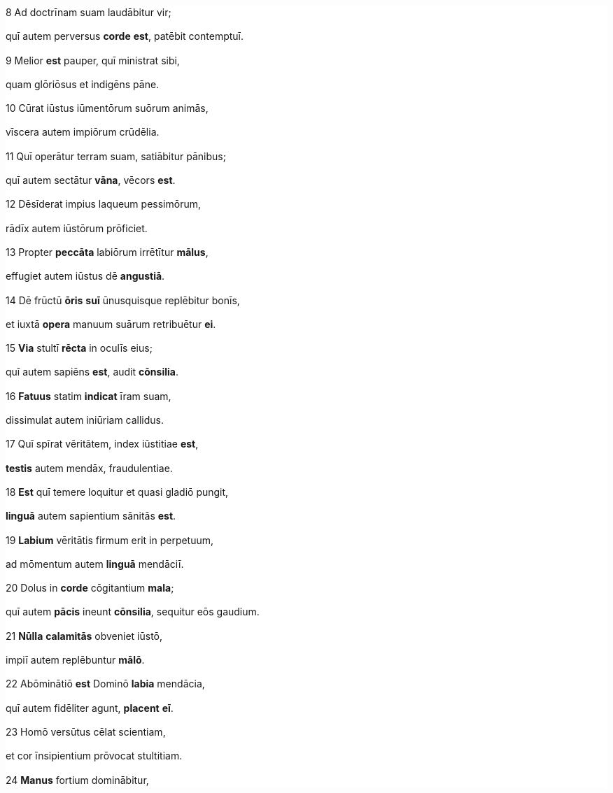 8 Ad doctrīnam suam laudābitur vir;

quī autem perversus **corde** **est**, patēbit contemptuī.

9 Melior **est** pauper, quī ministrat sibi,

quam glōriōsus et indigēns pāne.

10 Cūrat iūstus iūmentōrum suōrum animās,

vīscera autem impiōrum crūdēlia.

11 Quī operātur terram suam, satiābitur pānibus;

quī autem sectātur **vāna**, vēcors **est**.

12 Dēsīderat impius laqueum pessimōrum,

rādīx autem iūstōrum prōficiet.

13 Propter **peccāta** labiōrum irrētītur **mālus**,

effugiet autem iūstus dē **angustiā**.

14 Dē frūctū **ōris** **suī** ūnusquisque replēbitur bonīs,

et iuxtā **opera** manuum suārum retribuētur **ei**.

15 **Via** stultī **rēcta** in oculīs eius;

quī autem sapiēns **est**, audit **cōnsilia**.

16 **Fatuus** statim **indicat** īram suam,

dissimulat autem iniūriam callidus.

17 Quī spīrat vēritātem, index iūstitiae **est**,

**testis** autem mendāx, fraudulentiae.

18 **Est** quī temere loquitur et quasi gladiō pungit,

**linguā** autem sapientium sānitās **est**.

19 **Labium** vēritātis firmum erit in perpetuum,

ad mōmentum autem **linguā** mendāciī.

20 Dolus in **corde** cōgitantium **mala**;

quī autem **pācis** ineunt **cōnsilia**, sequitur eōs gaudium.

21 **Nūlla** **calamitās** obveniet iūstō,

impiī autem replēbuntur **mālō**.

22 Abōminātiō **est** Dominō **labia** mendācia,

quī autem fidēliter agunt, **placent** **eī**.

23 Homō versūtus cēlat scientiam,

et cor īnsipientium prōvocat stultitiam.

24 **Manus** fortium dominābitur,
